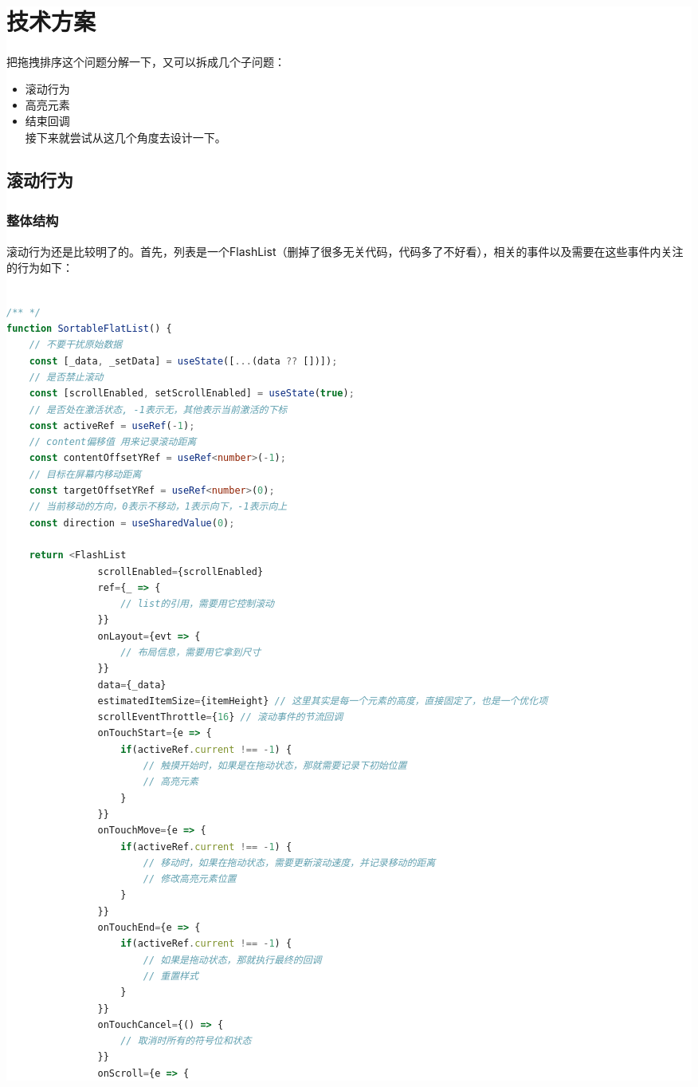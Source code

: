 # 技术方案

把拖拽排序这个问题分解一下，又可以拆成几个子问题：
- 滚动行为
- 高亮元素
- 结束回调  
接下来就尝试从这几个角度去设计一下。

## 滚动行为
### 整体结构
滚动行为还是比较明了的。首先，列表是一个FlashList（删掉了很多无关代码，代码多了不好看），相关的事件以及需要在这些事件内关注的行为如下：
```typescript

/** */
function SortableFlatList() {
    // 不要干扰原始数据
    const [_data, _setData] = useState([...(data ?? [])]);
    // 是否禁止滚动
    const [scrollEnabled, setScrollEnabled] = useState(true);
    // 是否处在激活状态, -1表示无，其他表示当前激活的下标
    const activeRef = useRef(-1);
    // content偏移值 用来记录滚动距离
    const contentOffsetYRef = useRef<number>(-1);
    // 目标在屏幕内移动距离
    const targetOffsetYRef = useRef<number>(0);
    // 当前移动的方向，0表示不移动，1表示向下，-1表示向上
    const direction = useSharedValue(0);

    return <FlashList
                scrollEnabled={scrollEnabled}
                ref={_ => {
                    // list的引用，需要用它控制滚动
                }}
                onLayout={evt => {
                    // 布局信息，需要用它拿到尺寸
                }}
                data={_data}
                estimatedItemSize={itemHeight} // 这里其实是每一个元素的高度，直接固定了，也是一个优化项
                scrollEventThrottle={16} // 滚动事件的节流回调
                onTouchStart={e => {
                    if(activeRef.current !== -1) {
                        // 触摸开始时，如果是在拖动状态，那就需要记录下初始位置
                        // 高亮元素
                    }
                }}
                onTouchMove={e => {
                    if(activeRef.current !== -1) {
                        // 移动时，如果在拖动状态，需要更新滚动速度，并记录移动的距离
                        // 修改高亮元素位置
                    }
                }}
                onTouchEnd={e => {
                    if(activeRef.current !== -1) {
                        // 如果是拖动状态，那就执行最终的回调
                        // 重置样式
                    }
                }}
                onTouchCancel={() => {
                    // 取消时所有的符号位和状态
                }}
                onScroll={e => {
```